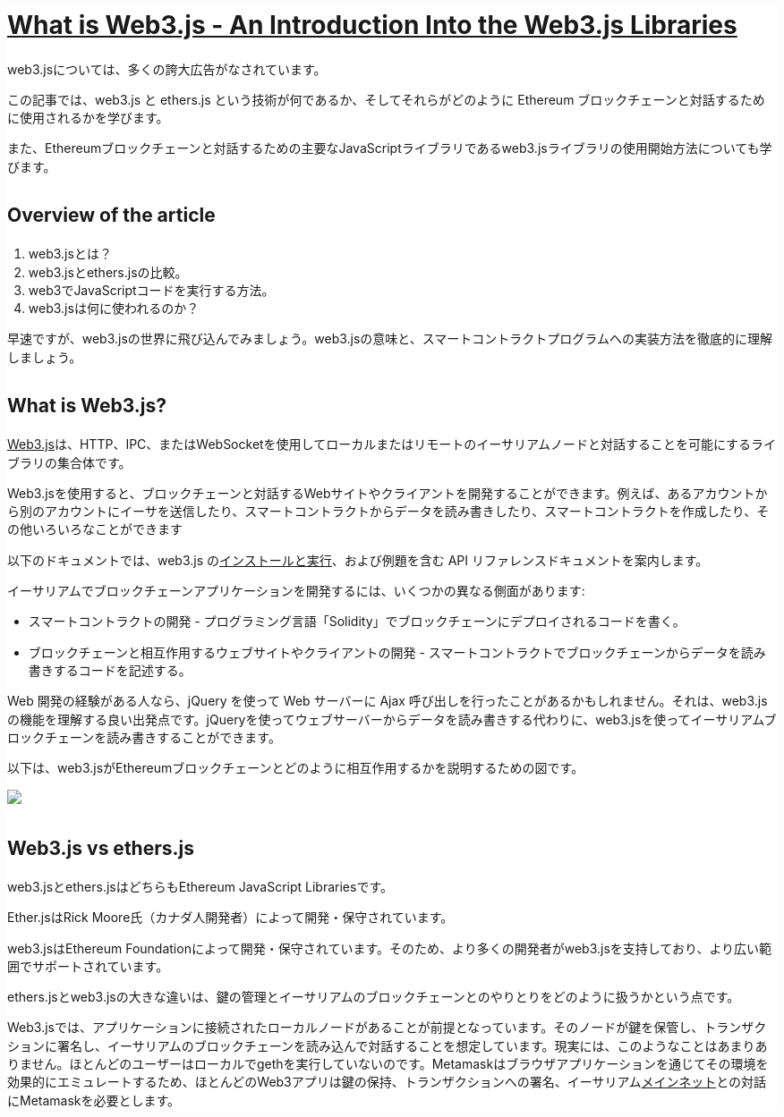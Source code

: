 # [What is Web3.js - An Introduction Into the Web3.js Libraries](https://web3.hashnode.com/what-is-web3js-an-introduction-into-the-web3js-libraries)

web3.jsについては、多くの誇大広告がなされています。

この記事では、web3.js と ethers.js という技術が何であるか、そしてそれらがどのように Ethereum ブロックチェーンと対話するために使用されるかを学びます。

また、Ethereumブロックチェーンと対話するための主要なJavaScriptライブラリであるweb3.jsライブラリの使用開始方法についても学びます。

## Overview of the article

1. web3.jsとは？
2. web3.jsとethers.jsの比較。
3. web3でJavaScriptコードを実行する方法。
4. web3.jsは何に使われるのか？

早速ですが、web3.jsの世界に飛び込んでみましょう。web3.jsの意味と、スマートコントラクトプログラムへの実装方法を徹底的に理解しましょう。

## What is Web3.js?
[Web3.js](https://web3js.readthedocs.io/en/v1.7.5/)は、HTTP、IPC、またはWebSocketを使用してローカルまたはリモートのイーサリアムノードと対話することを可能にするライブラリの集合体です。

Web3.jsを使用すると、ブロックチェーンと対話するWebサイトやクライアントを開発することができます。例えば、あるアカウントから別のアカウントにイーサを送信したり、スマートコントラクトからデータを読み書きしたり、スマートコントラクトを作成したり、その他いろいろなことができます

以下のドキュメントでは、web3.js の[インストールと実行](https://web3js.readthedocs.io/en/v1.7.5/getting-started.html)、および例題を含む API リファレンスドキュメントを案内します。

イーサリアムでブロックチェーンアプリケーションを開発するには、いくつかの異なる側面があります:

- スマートコントラクトの開発 - プログラミング言語「Solidity」でブロックチェーンにデプロイされるコードを書く。

- ブロックチェーンと相互作用するウェブサイトやクライアントの開発 - スマートコントラクトでブロックチェーンからデータを読み書きするコードを記述する。

Web 開発の経験がある人なら、jQuery を使って Web サーバーに Ajax 呼び出しを行ったことがあるかもしれません。それは、web3.jsの機能を理解する良い出発点です。jQueryを使ってウェブサーバーからデータを読み書きする代わりに、web3.jsを使ってイーサリアムブロックチェーンを読み書きすることができます。

以下は、web3.jsがEthereumブロックチェーンとどのように相互作用するかを説明するための図です。

![](https://cdn.hashnode.com/res/hashnode/image/upload/v1645435242538/zzhO2r-VI.png?auto=compress,format&format=webp)

## Web3.js vs ethers.js

web3.jsとethers.jsはどちらもEthereum JavaScript Librariesです。

Ether.jsはRick Moore氏（カナダ人開発者）によって開発・保守されています。

web3.jsはEthereum Foundationによって開発・保守されています。そのため、より多くの開発者がweb3.jsを支持しており、より広い範囲でサポートされています。

ethers.jsとweb3.jsの大きな違いは、鍵の管理とイーサリアムのブロックチェーンとのやりとりをどのように扱うかという点です。

Web3.jsでは、アプリケーションに接続されたローカルノードがあることが前提となっています。そのノードが鍵を保管し、トランザクションに署名し、イーサリアムのブロックチェーンを読み込んで対話することを想定しています。現実には、このようなことはあまりありません。ほとんどのユーザーはローカルでgethを実行していないのです。Metamaskはブラウザアプリケーションを通じてその環境を効果的にエミュレートするため、ほとんどのWeb3アプリは鍵の保持、トランザクションへの署名、イーサリアム[メインネット](https://web3.hashnode.com/glossary/what-is-mainnet)との対話にMetamaskを必要とします。

